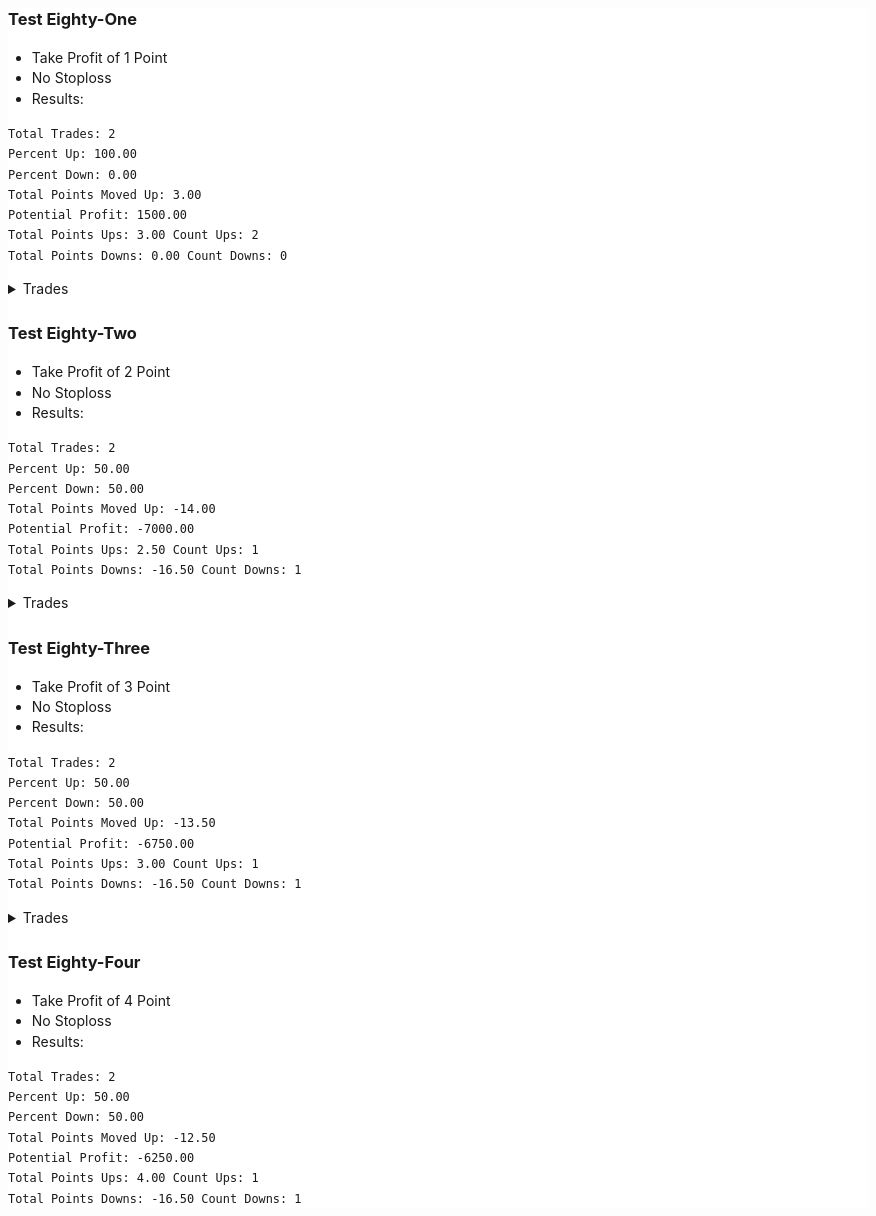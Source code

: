 ### Test Eighty-One
* Take Profit of 1 Point
* No Stoploss
* Results:
```
Total Trades: 2
Percent Up: 100.00
Percent Down: 0.00
Total Points Moved Up: 3.00
Potential Profit: 1500.00
Total Points Ups: 3.00 Count Ups: 2
Total Points Downs: 0.00 Count Downs: 0
```

<details><summary>Trades</summary></details>

### Test Eighty-Two
* Take Profit of 2 Point
* No Stoploss
* Results:
```
Total Trades: 2
Percent Up: 50.00
Percent Down: 50.00
Total Points Moved Up: -14.00
Potential Profit: -7000.00
Total Points Ups: 2.50 Count Ups: 1
Total Points Downs: -16.50 Count Downs: 1
```

<details><summary>Trades</summary></details>

### Test Eighty-Three
* Take Profit of 3 Point
* No Stoploss
* Results:
```
Total Trades: 2
Percent Up: 50.00
Percent Down: 50.00
Total Points Moved Up: -13.50
Potential Profit: -6750.00
Total Points Ups: 3.00 Count Ups: 1
Total Points Downs: -16.50 Count Downs: 1
```

<details><summary>Trades</summary></details>

### Test Eighty-Four
* Take Profit of 4 Point
* No Stoploss
* Results:
```
Total Trades: 2
Percent Up: 50.00
Percent Down: 50.00
Total Points Moved Up: -12.50
Potential Profit: -6250.00
Total Points Ups: 4.00 Count Ups: 1
Total Points Downs: -16.50 Count Downs: 1
```
